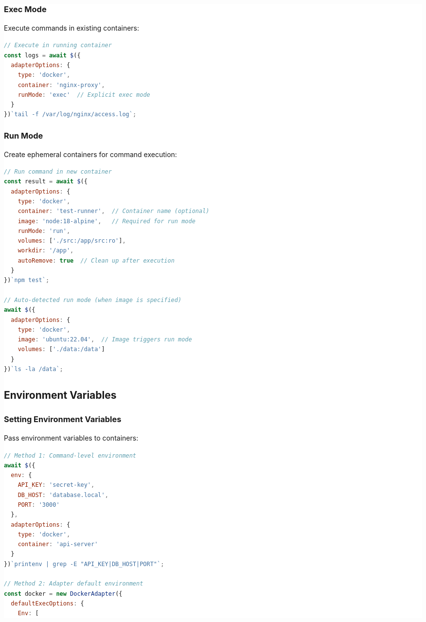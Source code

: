 ### Exec Mode
Execute commands in existing containers:

```javascript
// Execute in running container
const logs = await $({
  adapterOptions: {
    type: 'docker',
    container: 'nginx-proxy',
    runMode: 'exec'  // Explicit exec mode
  }
})`tail -f /var/log/nginx/access.log`;
```

### Run Mode  
Create ephemeral containers for command execution:

```javascript
// Run command in new container
const result = await $({
  adapterOptions: {
    type: 'docker',
    container: 'test-runner',  // Container name (optional)
    image: 'node:18-alpine',   // Required for run mode
    runMode: 'run',
    volumes: ['./src:/app/src:ro'],
    workdir: '/app',
    autoRemove: true  // Clean up after execution
  }
})`npm test`;

// Auto-detected run mode (when image is specified)
await $({
  adapterOptions: {
    type: 'docker',
    image: 'ubuntu:22.04',  // Image triggers run mode
    volumes: ['./data:/data']
  }
})`ls -la /data`;
```

## Environment Variables

### Setting Environment Variables
Pass environment variables to containers:

```javascript
// Method 1: Command-level environment
await $({
  env: {
    API_KEY: 'secret-key',
    DB_HOST: 'database.local',
    PORT: '3000'
  },
  adapterOptions: {
    type: 'docker',
    container: 'api-server'
  }
})`printenv | grep -E "API_KEY|DB_HOST|PORT"`;

// Method 2: Adapter default environment
const docker = new DockerAdapter({
  defaultExecOptions: {
    Env: [
```